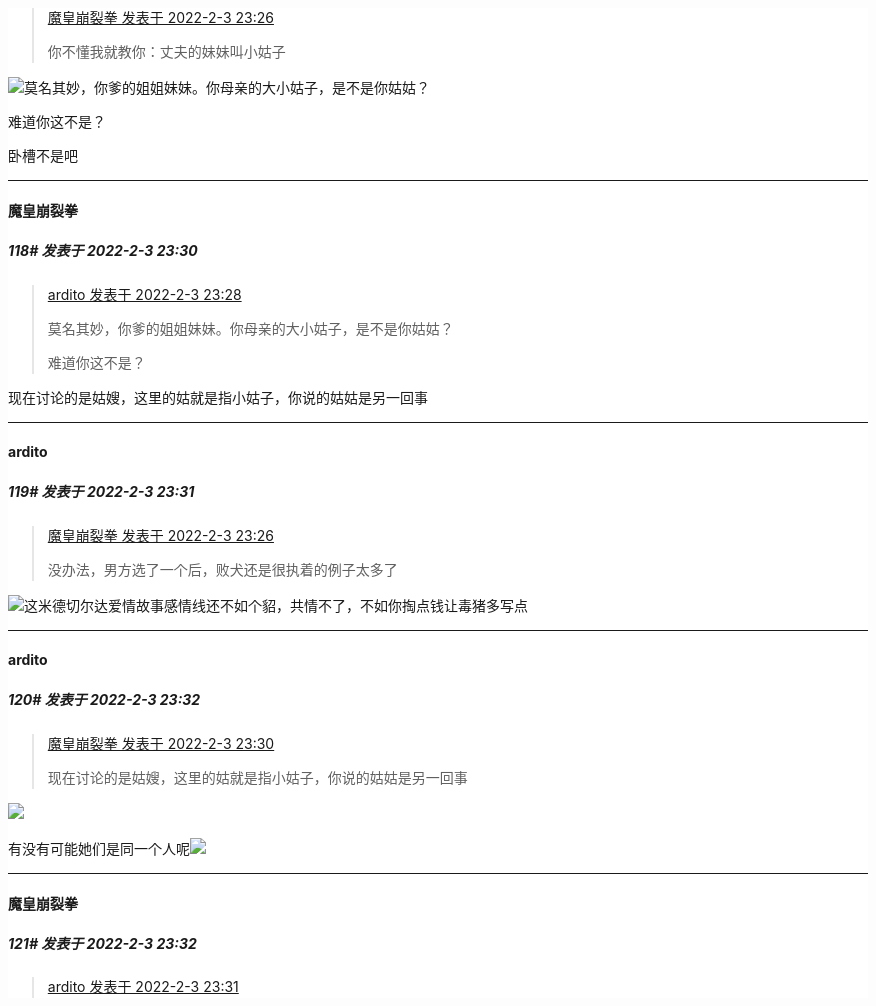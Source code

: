 <blockquote><a href="httphttps://bbs.saraba1st.com/2b/forum.php?mod=redirect&amp;goto=findpost&amp;pid=54538145&amp;ptid=2050567" target="_blank">魔皇崩裂拳 发表于 2022-2-3 23:26</a>

你不懂我就教你：丈夫的妹妹叫小姑子</blockquote>
<img src="https://static.saraba1st.com/image/smiley/face2017/067.png" referrerpolicy="no-referrer">莫名其妙，你爹的姐姐妹妹。你母亲的大小姑子，是不是你姑姑？

难道你这不是？

卧槽不是吧

*****

####  魔皇崩裂拳  
##### 118#       发表于 2022-2-3 23:30

<blockquote><a href="httphttps://bbs.saraba1st.com/2b/forum.php?mod=redirect&amp;goto=findpost&amp;pid=54538172&amp;ptid=2050567" target="_blank">ardito 发表于 2022-2-3 23:28</a>

莫名其妙，你爹的姐姐妹妹。你母亲的大小姑子，是不是你姑姑？

难道你这不是？</blockquote>
现在讨论的是姑嫂，这里的姑就是指小姑子，你说的姑姑是另一回事

*****

####  ardito  
##### 119#       发表于 2022-2-3 23:31

<blockquote><a href="httphttps://bbs.saraba1st.com/2b/forum.php?mod=redirect&amp;goto=findpost&amp;pid=54538147&amp;ptid=2050567" target="_blank">魔皇崩裂拳 发表于 2022-2-3 23:26</a>

没办法，男方选了一个后，败犬还是很执着的例子太多了</blockquote>
<img src="https://static.saraba1st.com/image/smiley/face2017/245.png" referrerpolicy="no-referrer">这米德切尔达爱情故事感情线还不如个貂，共情不了，不如你掏点钱让毒猪多写点

*****

####  ardito  
##### 120#       发表于 2022-2-3 23:32

<blockquote><a href="httphttps://bbs.saraba1st.com/2b/forum.php?mod=redirect&amp;goto=findpost&amp;pid=54538182&amp;ptid=2050567" target="_blank">魔皇崩裂拳 发表于 2022-2-3 23:30</a>

现在讨论的是姑嫂，这里的姑就是指小姑子，你说的姑姑是另一回事</blockquote>
<img src="https://static.saraba1st.com/image/smiley/face2017/067.png" referrerpolicy="no-referrer">

有没有可能她们是同一个人呢<img src="https://static.saraba1st.com/image/smiley/face2017/067.png" referrerpolicy="no-referrer">



*****

####  魔皇崩裂拳  
##### 121#       发表于 2022-2-3 23:32

<blockquote><a href="httphttps://bbs.saraba1st.com/2b/forum.php?mod=redirect&amp;goto=findpost&amp;pid=54538201&amp;ptid=2050567" target="_blank">ardito 发表于 2022-2-3 23:31</a>
